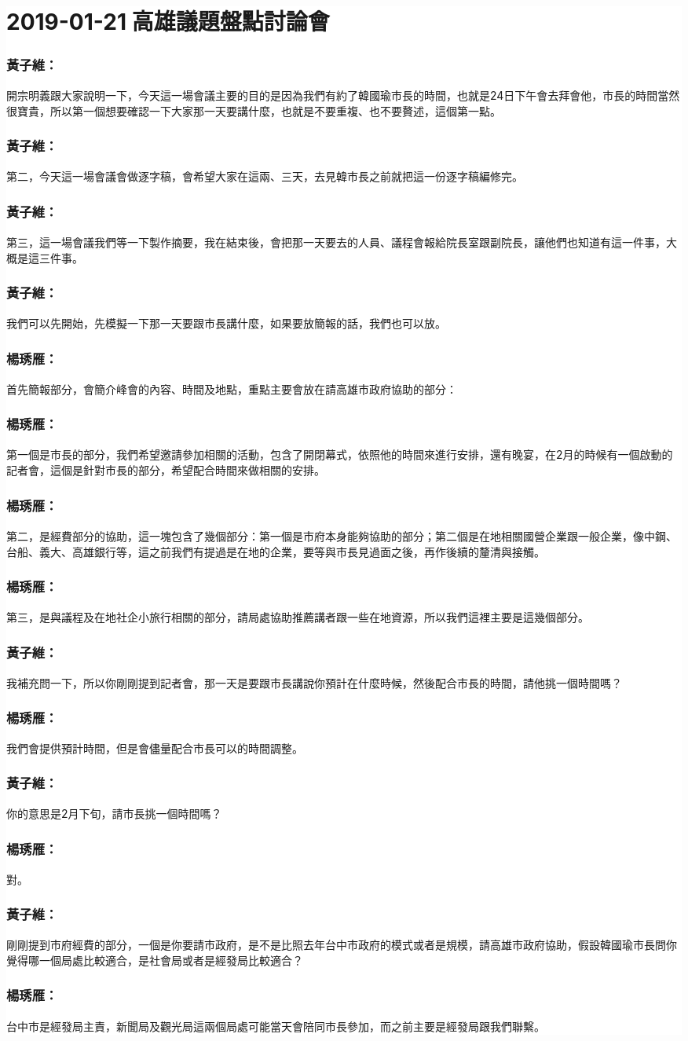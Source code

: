 # 2019-01-21 高雄議題盤點討論會

### 黃子維：
開宗明義跟大家說明一下，今天這一場會議主要的目的是因為我們有約了韓國瑜市長的時間，也就是24日下午會去拜會他，市長的時間當然很寶貴，所以第一個想要確認一下大家那一天要講什麼，也就是不要重複、也不要贅述，這個第一點。

### 黃子維：
第二，今天這一場會議會做逐字稿，會希望大家在這兩、三天，去見韓市長之前就把這一份逐字稿編修完。

### 黃子維：
第三，這一場會議我們等一下製作摘要，我在結束後，會把那一天要去的人員、議程會報給院長室跟副院長，讓他們也知道有這一件事，大概是這三件事。

### 黃子維：
我們可以先開始，先模擬一下那一天要跟市長講什麼，如果要放簡報的話，我們也可以放。

### 楊琇雁：
首先簡報部分，會簡介峰會的內容、時間及地點，重點主要會放在請高雄市政府協助的部分：

### 楊琇雁：
第一個是市長的部分，我們希望邀請參加相關的活動，包含了開閉幕式，依照他的時間來進行安排，還有晚宴，在2月的時候有一個啟動的記者會，這個是針對市長的部分，希望配合時間來做相關的安排。

### 楊琇雁：
第二，是經費部分的協助，這一塊包含了幾個部分：第一個是市府本身能夠協助的部分；第二個是在地相關國營企業跟一般企業，像中鋼、台船、義大、高雄銀行等，這之前我們有提過是在地的企業，要等與市長見過面之後，再作後續的釐清與接觸。

### 楊琇雁：
第三，是與議程及在地社企小旅行相關的部分，請局處協助推薦講者跟一些在地資源，所以我們這裡主要是這幾個部分。

### 黃子維：
我補充問一下，所以你剛剛提到記者會，那一天是要跟市長講說你預計在什麼時候，然後配合市長的時間，請他挑一個時間嗎？

### 楊琇雁：
我們會提供預計時間，但是會儘量配合市長可以的時間調整。

### 黃子維：
你的意思是2月下旬，請市長挑一個時間嗎？

### 楊琇雁：
對。

### 黃子維：
剛剛提到市府經費的部分，一個是你要請市政府，是不是比照去年台中市政府的模式或者是規模，請高雄市政府協助，假設韓國瑜市長問你覺得哪一個局處比較適合，是社會局或者是經發局比較適合？

### 楊琇雁：
台中市是經發局主責，新聞局及觀光局這兩個局處可能當天會陪同市長參加，而之前主要是經發局跟我們聯繫。
